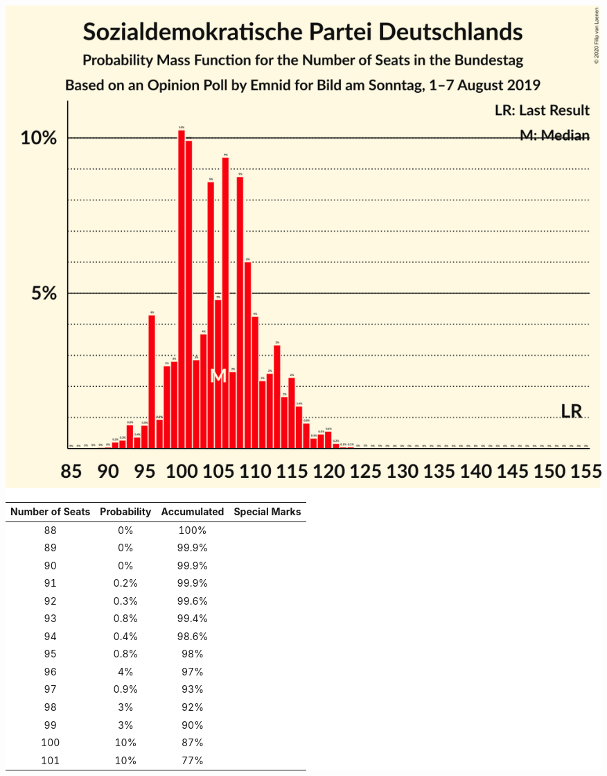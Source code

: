 ![Graph with seats probability mass function not yet produced](2019-08-07-Emnid-seats-pmf-sozialdemokratischeparteideutschlands.png "Seats Probability Mass Function")

| Number of Seats | Probability | Accumulated | Special Marks |
|:---------------:|:-----------:|:-----------:|:-------------:|
| 88 | 0% | 100% |  |
| 89 | 0% | 99.9% |  |
| 90 | 0% | 99.9% |  |
| 91 | 0.2% | 99.9% |  |
| 92 | 0.3% | 99.6% |  |
| 93 | 0.8% | 99.4% |  |
| 94 | 0.4% | 98.6% |  |
| 95 | 0.8% | 98% |  |
| 96 | 4% | 97% |  |
| 97 | 0.9% | 93% |  |
| 98 | 3% | 92% |  |
| 99 | 3% | 90% |  |
| 100 | 10% | 87% |  |
| 101 | 10% | 77% |  |